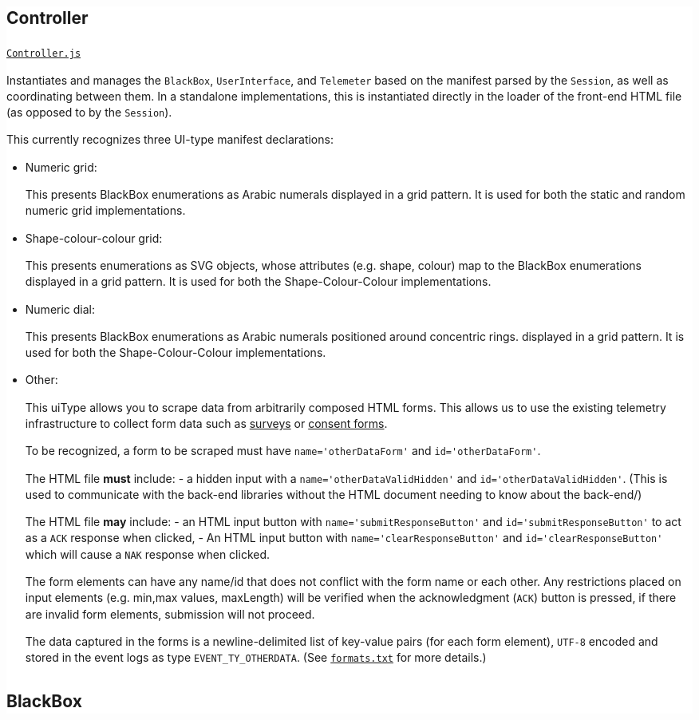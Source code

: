 ## Controller

[`Controller.js`](www/js/Controller.js)

Instantiates and manages the `BlackBox`, `UserInterface`, and `Telemeter` based on the manifest parsed by the `Session`, as well as coordinating between them.
In a standalone implementations, this is instantiated directly in the loader of the front-end HTML file (as opposed to by the `Session`).

This currently recognizes three UI-type manifest declarations:

- Numeric grid:

	This presents BlackBox enumerations as Arabic numerals displayed in a grid pattern. It is used for both the static and random numeric grid implementations.

- Shape-colour-colour grid:

	This presents enumerations as SVG objects, whose attributes (e.g. shape, colour) map to the BlackBox enumerations displayed in a grid pattern. It is used for both the Shape-Colour-Colour implementations.

- Numeric dial:

	This presents BlackBox enumerations as Arabic numerals positioned around concentric rings. displayed in a grid pattern. It is used for both the Shape-Colour-Colour implementations.
	
- Other:

	This uiType allows you to scrape data from arbitrarily composed HTML forms. This allows us to use the existing telemetry infrastructure to collect form data such as [surveys](www/template/survey.htm) or [consent forms](www/template/consent.htm).

	To be recognized, a form to be scraped must have `name='otherDataForm'` and `id='otherDataForm'`.
	
	The HTML file **must** include:
		- a hidden input with a `name='otherDataValidHidden'` and `id='otherDataValidHidden'`.
		(This is used to communicate with the back-end libraries without the HTML document needing to know about the back-end/)

	The HTML file **may**  include:
		- an HTML input button with `name='submitResponseButton'` and `id='submitResponseButton'` to act as a `ACK` response when clicked,
		- An HTML input button with `name='clearResponseButton'` and `id='clearResponseButton'` which will cause a `NAK` response when clicked.

	The form elements can have any name/id that does not conflict with the form name or each other.
	Any restrictions placed on input elements (e.g. min,max values, maxLength) will
	be verified when the acknowledgment (`ACK`) button is pressed, if there are invalid form elements,
	submission will not proceed.

	The data captured in the forms is a newline-delimited list of key-value pairs (for each form element), `UTF-8` encoded and stored in
	the event logs as type `EVENT_TY_OTHERDATA`. (See [`formats.txt`](docs/formats.txt) for more details.) 



## BlackBox
